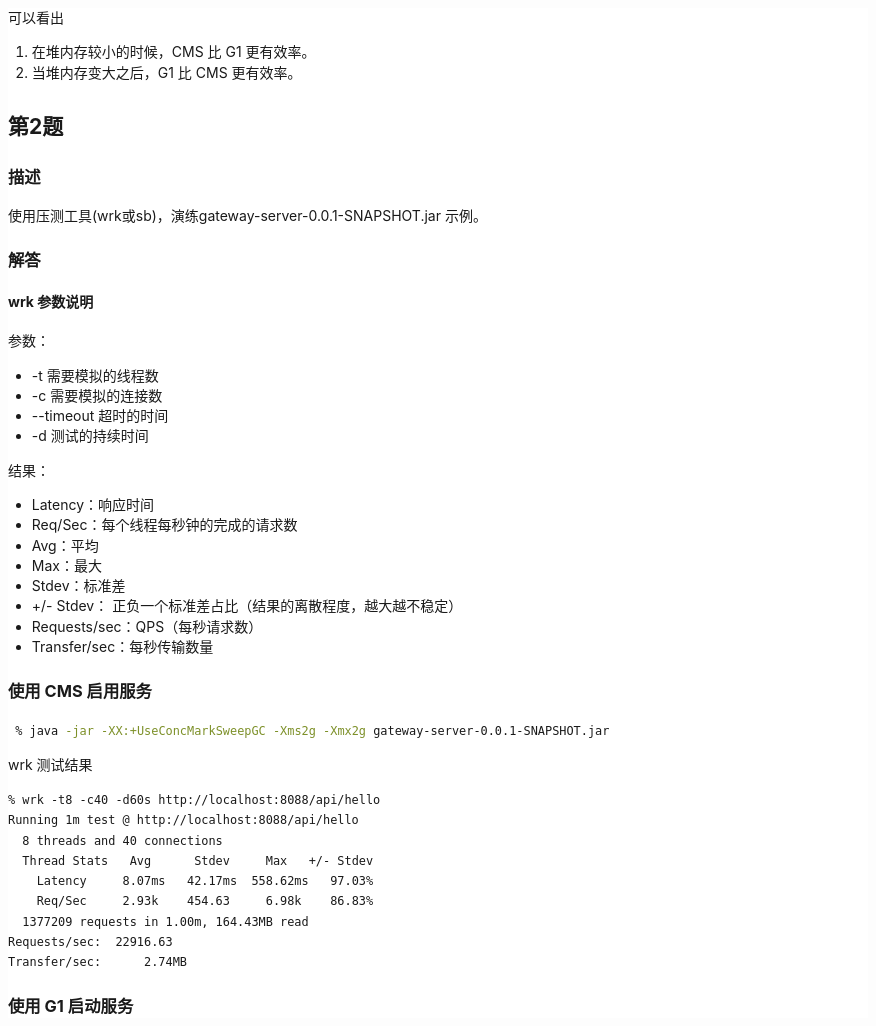可以看出

1. 在堆内存较小的时候，CMS 比 G1 更有效率。
2. 当堆内存变大之后，G1 比 CMS 更有效率。

## 第2题

### 描述

使用压测工具(wrk或sb)，演练gateway-server-0.0.1-SNAPSHOT.jar 示例。

### 解答

#### wrk 参数说明

参数：

- -t 需要模拟的线程数
- -c 需要模拟的连接数
- --timeout 超时的时间
- -d 测试的持续时间

结果：

- Latency：响应时间
- Req/Sec：每个线程每秒钟的完成的请求数
- Avg：平均
- Max：最大
- Stdev：标准差
- +/- Stdev： 正负一个标准差占比（结果的离散程度，越大越不稳定）
- Requests/sec：QPS（每秒请求数）
- Transfer/sec：每秒传输数量

### 使用 CMS 启用服务

```bash
 % java -jar -XX:+UseConcMarkSweepGC -Xms2g -Xmx2g gateway-server-0.0.1-SNAPSHOT.jar 
```

wrk 测试结果

```
% wrk -t8 -c40 -d60s http://localhost:8088/api/hello
Running 1m test @ http://localhost:8088/api/hello
  8 threads and 40 connections
  Thread Stats   Avg      Stdev     Max   +/- Stdev
    Latency     8.07ms   42.17ms  558.62ms   97.03%
    Req/Sec     2.93k    454.63     6.98k    86.83%
  1377209 requests in 1.00m, 164.43MB read
Requests/sec:  22916.63
Transfer/sec:      2.74MB
```

### 使用 G1 启动服务
